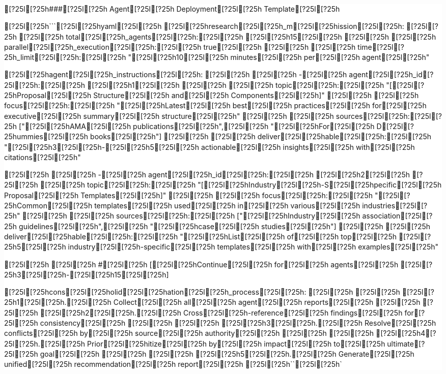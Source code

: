 [?25l[?25h###[?25l[?25h Agent[?25l[?25h Deployment[?25l[?25h Template[?25l[?25h

[?25l[?25h```[?25l[?25hyaml[?25l[?25h
[?25l[?25hresearch[?25l[?25h_m[?25l[?25hission[?25l[?25h:
[?25l[?25h [?25l[?25h total[?25l[?25h_agents[?25l[?25h:[?25l[?25h [?25l[?25h15[?25l[?25h
[?25l[?25h [?25l[?25h parallel[?25l[?25h_execution[?25l[?25h:[?25l[?25h true[?25l[?25h
[?25l[?25h [?25l[?25h time[?25l[?25h_limit[?25l[?25h:[?25l[?25h "[?25l[?25h10[?25l[?25h minutes[?25l[?25h per[?25l[?25h agent[?25l[?25h"

[?25l[?25hagent[?25l[?25h_instructions[?25l[?25h:
[?25l[?25h [?25l[?25h -[?25l[?25h agent[?25l[?25h_id[?25l[?25h:[?25l[?25h [?25l[?25h1[?25l[?25h
[?25l[?25h   [?25l[?25h topic[?25l[?25h:[?25l[?25h "[[?25l[?25hProposal[?25l[?25h Structure[?25l[?25h and[?25l[?25h Components[?25l[?25h]"
[?25l[?25h   [?25l[?25h focus[?25l[?25h:[?25l[?25h "[?25l[?25hLatest[?25l[?25h best[?25l[?25h practices[?25l[?25h for[?25l[?25h executive[?25l[?25h summary[?25l[?25h structure[?25l[?25h"
[?25l[?25h   [?25l[?25h sources[?25l[?25h:[?25l[?25h ["[?25l[?25hAMA[?25l[?25h publications[?25l[?25h",[?25l[?25h "[?25l[?25hFor[?25l[?25h D[?25l[?25hummies[?25l[?25h books[?25l[?25h"]
[?25l[?25h   [?25l[?25h deliver[?25l[?25hable[?25l[?25h:[?25l[?25h "[?25l[?25h3[?25l[?25h-[?25l[?25h5[?25l[?25h actionable[?25l[?25h insights[?25l[?25h with[?25l[?25h citations[?25l[?25h"

[?25l[?25h [?25l[?25h -[?25l[?25h agent[?25l[?25h_id[?25l[?25h:[?25l[?25h [?25l[?25h2[?25l[?25h
[?25l[?25h   [?25l[?25h topic[?25l[?25h:[?25l[?25h "[[?25l[?25hIndustry[?25l[?25h-S[?25l[?25hpecific[?25l[?25h Proposal[?25l[?25h Templates[?25l[?25h]"
[?25l[?25h   [?25l[?25h focus[?25l[?25h:[?25l[?25h "[?25l[?25hCommon[?25l[?25h templates[?25l[?25h used[?25l[?25h in[?25l[?25h various[?25l[?25h industries[?25l[?25h"
[?25l[?25h   [?25l[?25h sources[?25l[?25h:[?25l[?25h ["[?25l[?25hIndustry[?25l[?25h association[?25l[?25h guidelines[?25l[?25h",[?25l[?25h "[?25l[?25hcase[?25l[?25h studies[?25l[?25h"]
[?25l[?25h   [?25l[?25h deliver[?25l[?25hable[?25l[?25h:[?25l[?25h "[?25l[?25hList[?25l[?25h of[?25l[?25h top[?25l[?25h [?25l[?25h5[?25l[?25h industry[?25l[?25h-specific[?25l[?25h templates[?25l[?25h with[?25l[?25h examples[?25l[?25h"

[?25l[?25h [?25l[?25h #[?25l[?25h [[?25l[?25hContinue[?25l[?25h for[?25l[?25h agents[?25l[?25h [?25l[?25h3[?25l[?25h-[?25l[?25h15[?25l[?25h]

[?25l[?25hcons[?25l[?25holid[?25l[?25hation[?25l[?25h_process[?25l[?25h:
[?25l[?25h [?25l[?25h [?25l[?25h1[?25l[?25h.[?25l[?25h Collect[?25l[?25h all[?25l[?25h agent[?25l[?25h reports[?25l[?25h
[?25l[?25h [?25l[?25h [?25l[?25h2[?25l[?25h.[?25l[?25h Cross[?25l[?25h-reference[?25l[?25h findings[?25l[?25h for[?25l[?25h consistency[?25l[?25h
[?25l[?25h [?25l[?25h [?25l[?25h3[?25l[?25h.[?25l[?25h Resolve[?25l[?25h conflicts[?25l[?25h by[?25l[?25h source[?25l[?25h authority[?25l[?25h
[?25l[?25h [?25l[?25h [?25l[?25h4[?25l[?25h.[?25l[?25h Prior[?25l[?25hitize[?25l[?25h by[?25l[?25h impact[?25l[?25h to[?25l[?25h ultimate[?25l[?25h goal[?25l[?25h
[?25l[?25h [?25l[?25h [?25l[?25h5[?25l[?25h.[?25l[?25h Generate[?25l[?25h unified[?25l[?25h recommendation[?25l[?25h report[?25l[?25h
[?25l[?25h``[?25l[?25h`
